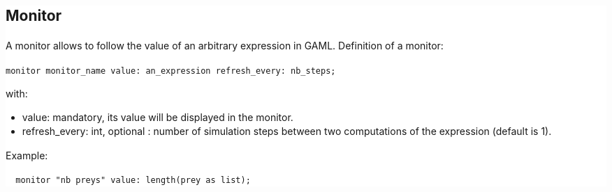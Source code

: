 
## Monitor

A monitor allows to follow the value of an arbitrary expression in GAML.
Definition of a monitor:
```
monitor monitor_name value: an_expression refresh_every: nb_steps;
```
with:
  * value: mandatory, its value will be displayed in the monitor.
  * refresh\_every: int, optional : number of simulation steps between two computations of the expression (default is 1).

Example:
```
  monitor "nb preys" value: length(prey as list);  
```